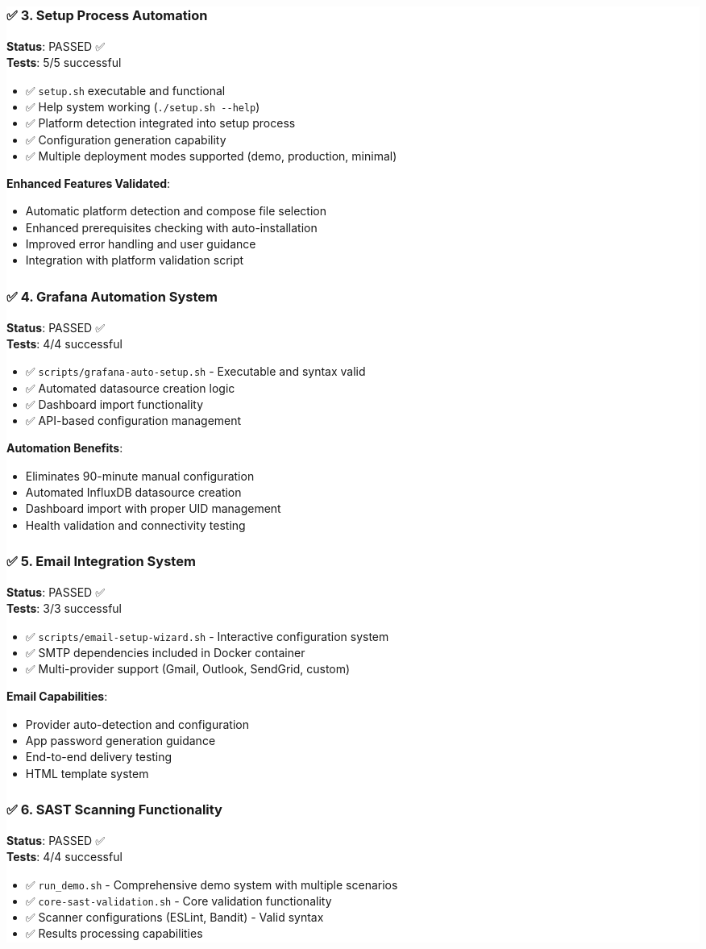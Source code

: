 ### ✅ **3. Setup Process Automation**
**Status**: PASSED ✅  
**Tests**: 5/5 successful  

- ✅ `setup.sh` executable and functional
- ✅ Help system working (`./setup.sh --help`)
- ✅ Platform detection integrated into setup process
- ✅ Configuration generation capability
- ✅ Multiple deployment modes supported (demo, production, minimal)

**Enhanced Features Validated**:
- Automatic platform detection and compose file selection
- Enhanced prerequisites checking with auto-installation
- Improved error handling and user guidance
- Integration with platform validation script

### ✅ **4. Grafana Automation System**
**Status**: PASSED ✅  
**Tests**: 4/4 successful  

- ✅ `scripts/grafana-auto-setup.sh` - Executable and syntax valid
- ✅ Automated datasource creation logic
- ✅ Dashboard import functionality
- ✅ API-based configuration management

**Automation Benefits**:
- Eliminates 90-minute manual configuration
- Automated InfluxDB datasource creation
- Dashboard import with proper UID management
- Health validation and connectivity testing

### ✅ **5. Email Integration System**
**Status**: PASSED ✅  
**Tests**: 3/3 successful  

- ✅ `scripts/email-setup-wizard.sh` - Interactive configuration system
- ✅ SMTP dependencies included in Docker container
- ✅ Multi-provider support (Gmail, Outlook, SendGrid, custom)

**Email Capabilities**:
- Provider auto-detection and configuration
- App password generation guidance
- End-to-end delivery testing
- HTML template system

### ✅ **6. SAST Scanning Functionality**
**Status**: PASSED ✅  
**Tests**: 4/4 successful  

- ✅ `run_demo.sh` - Comprehensive demo system with multiple scenarios
- ✅ `core-sast-validation.sh` - Core validation functionality
- ✅ Scanner configurations (ESLint, Bandit) - Valid syntax
- ✅ Results processing capabilities

